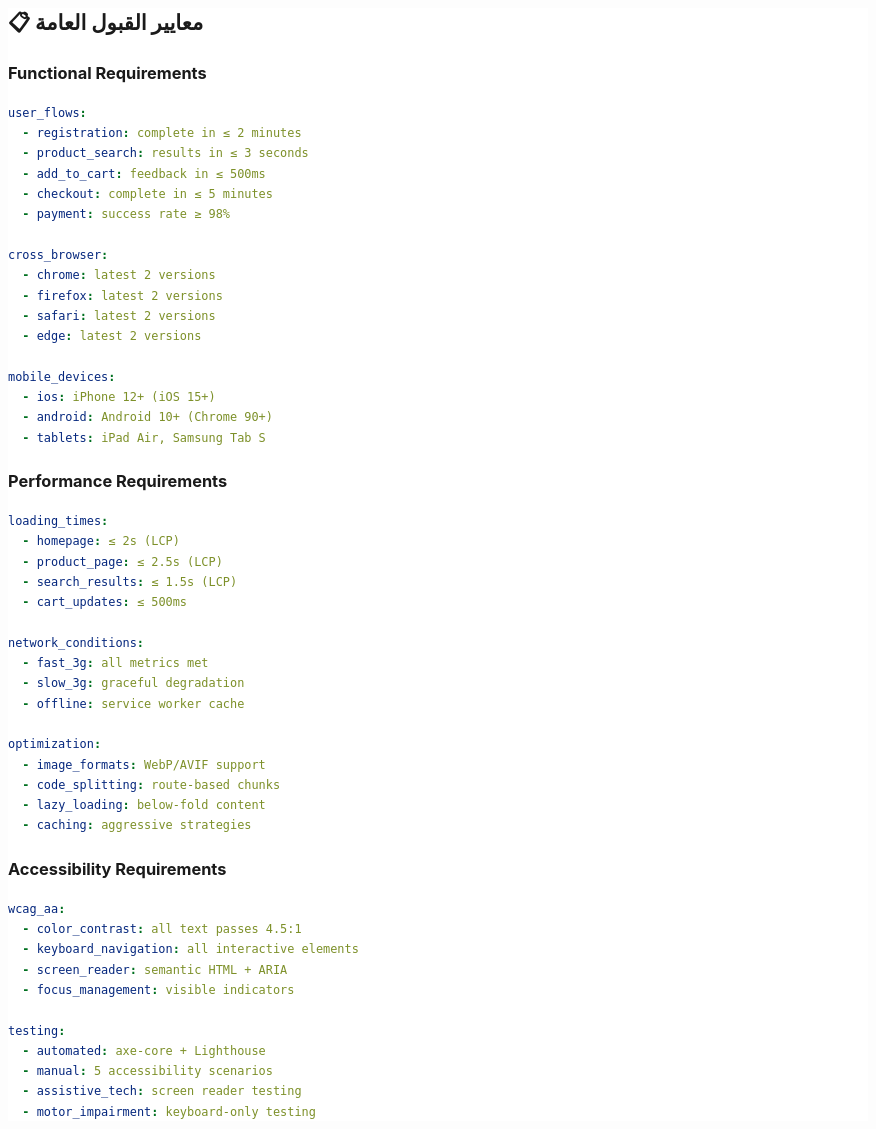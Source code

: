 ## 📋 معايير القبول العامة

### Functional Requirements
```yaml
user_flows:
  - registration: complete in ≤ 2 minutes
  - product_search: results in ≤ 3 seconds
  - add_to_cart: feedback in ≤ 500ms
  - checkout: complete in ≤ 5 minutes
  - payment: success rate ≥ 98%

cross_browser:
  - chrome: latest 2 versions
  - firefox: latest 2 versions
  - safari: latest 2 versions
  - edge: latest 2 versions

mobile_devices:
  - ios: iPhone 12+ (iOS 15+)
  - android: Android 10+ (Chrome 90+)
  - tablets: iPad Air, Samsung Tab S
```

### Performance Requirements
```yaml
loading_times:
  - homepage: ≤ 2s (LCP)
  - product_page: ≤ 2.5s (LCP)
  - search_results: ≤ 1.5s (LCP)
  - cart_updates: ≤ 500ms

network_conditions:
  - fast_3g: all metrics met
  - slow_3g: graceful degradation
  - offline: service worker cache

optimization:
  - image_formats: WebP/AVIF support
  - code_splitting: route-based chunks
  - lazy_loading: below-fold content
  - caching: aggressive strategies
```

### Accessibility Requirements
```yaml
wcag_aa:
  - color_contrast: all text passes 4.5:1
  - keyboard_navigation: all interactive elements
  - screen_reader: semantic HTML + ARIA
  - focus_management: visible indicators

testing:
  - automated: axe-core + Lighthouse
  - manual: 5 accessibility scenarios
  - assistive_tech: screen reader testing
  - motor_impairment: keyboard-only testing
```
